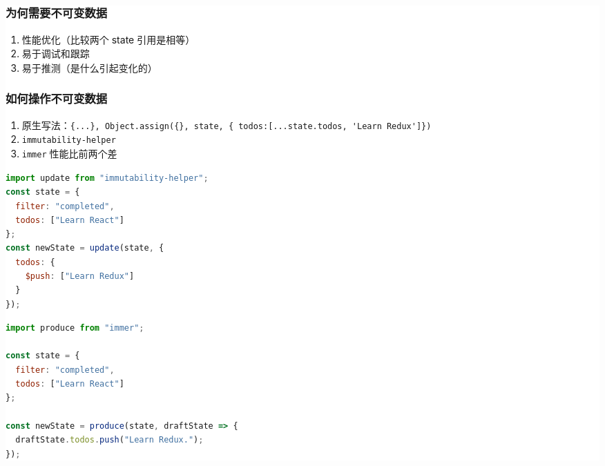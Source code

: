 ### 为何需要不可变数据

1. 性能优化（比较两个 state 引用是相等）
2. 易于调试和跟踪
3. 易于推测（是什么引起变化的）

### 如何操作不可变数据

1. 原生写法：`{...}, Object.assign({}, state, { todos:[...state.todos, 'Learn Redux']})`
2. `immutability-helper`
3. `immer` 性能比前两个差

```jsx
import update from "immutability-helper";
const state = {
  filter: "completed",
  todos: ["Learn React"]
};
const newState = update(state, {
  todos: {
    $push: ["Learn Redux"]
  }
});
```

```jsx
import produce from "immer";

const state = {
  filter: "completed",
  todos: ["Learn React"]
};

const newState = produce(state, draftState => {
  draftState.todos.push("Learn Redux.");
});
```
